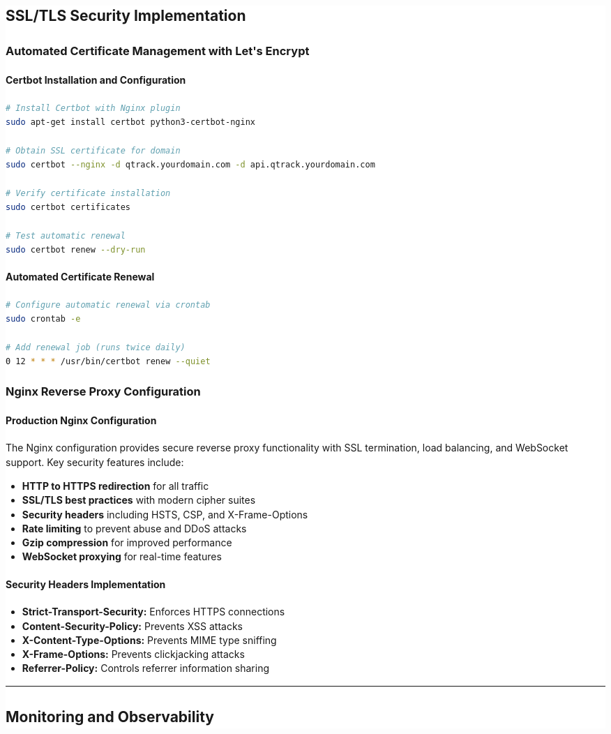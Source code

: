 
## SSL/TLS Security Implementation

### Automated Certificate Management with Let's Encrypt

#### Certbot Installation and Configuration
```bash
# Install Certbot with Nginx plugin
sudo apt-get install certbot python3-certbot-nginx

# Obtain SSL certificate for domain
sudo certbot --nginx -d qtrack.yourdomain.com -d api.qtrack.yourdomain.com

# Verify certificate installation
sudo certbot certificates

# Test automatic renewal
sudo certbot renew --dry-run
```

#### Automated Certificate Renewal
```bash
# Configure automatic renewal via crontab
sudo crontab -e

# Add renewal job (runs twice daily)
0 12 * * * /usr/bin/certbot renew --quiet
```

### Nginx Reverse Proxy Configuration

#### Production Nginx Configuration
The Nginx configuration provides secure reverse proxy functionality with SSL termination, load balancing, and WebSocket support. Key security features include:

- **HTTP to HTTPS redirection** for all traffic
- **SSL/TLS best practices** with modern cipher suites
- **Security headers** including HSTS, CSP, and X-Frame-Options
- **Rate limiting** to prevent abuse and DDoS attacks
- **Gzip compression** for improved performance
- **WebSocket proxying** for real-time features

#### Security Headers Implementation
- **Strict-Transport-Security:** Enforces HTTPS connections
- **Content-Security-Policy:** Prevents XSS attacks
- **X-Content-Type-Options:** Prevents MIME type sniffing
- **X-Frame-Options:** Prevents clickjacking attacks
- **Referrer-Policy:** Controls referrer information sharing

---

## Monitoring and Observability
